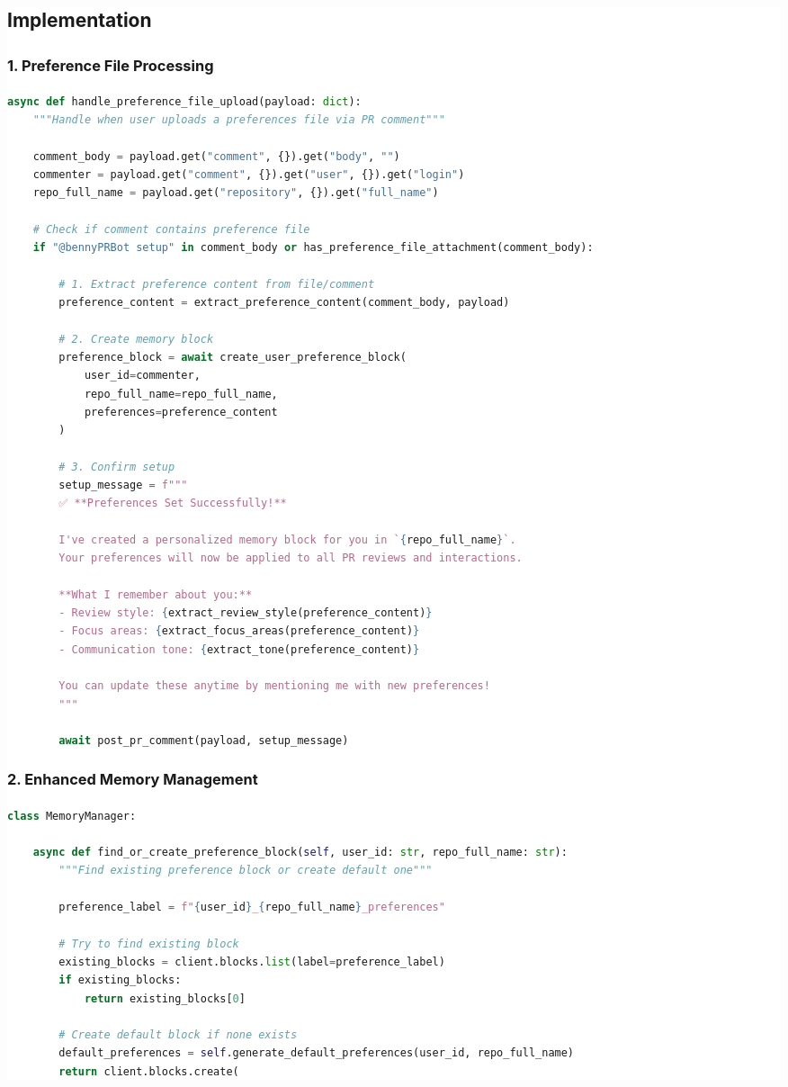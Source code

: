 ```python
```

## Implementation

### 1. Preference File Processing

```python
async def handle_preference_file_upload(payload: dict):
    """Handle when user uploads a preferences file via PR comment"""
    
    comment_body = payload.get("comment", {}).get("body", "")
    commenter = payload.get("comment", {}).get("user", {}).get("login")
    repo_full_name = payload.get("repository", {}).get("full_name")
    
    # Check if comment contains preference file
    if "@bennyPRBot setup" in comment_body or has_preference_file_attachment(comment_body):
        
        # 1. Extract preference content from file/comment
        preference_content = extract_preference_content(comment_body, payload)
        
        # 2. Create memory block
        preference_block = await create_user_preference_block(
            user_id=commenter,
            repo_full_name=repo_full_name, 
            preferences=preference_content
        )
        
        # 3. Confirm setup
        setup_message = f"""
        ✅ **Preferences Set Successfully!**
        
        I've created a personalized memory block for you in `{repo_full_name}`.
        Your preferences will now be applied to all PR reviews and interactions.
        
        **What I remember about you:**
        - Review style: {extract_review_style(preference_content)}
        - Focus areas: {extract_focus_areas(preference_content)}
        - Communication tone: {extract_tone(preference_content)}
        
        You can update these anytime by mentioning me with new preferences!
        """
        
        await post_pr_comment(payload, setup_message)
```

### 2. Enhanced Memory Management

```python
class MemoryManager:
    
    async def find_or_create_preference_block(self, user_id: str, repo_full_name: str):
        """Find existing preference block or create default one"""
        
        preference_label = f"{user_id}_{repo_full_name}_preferences"
        
        # Try to find existing block
        existing_blocks = client.blocks.list(label=preference_label)
        if existing_blocks:
            return existing_blocks[0]
        
        # Create default block if none exists
        default_preferences = self.generate_default_preferences(user_id, repo_full_name)
        return client.blocks.create(
```